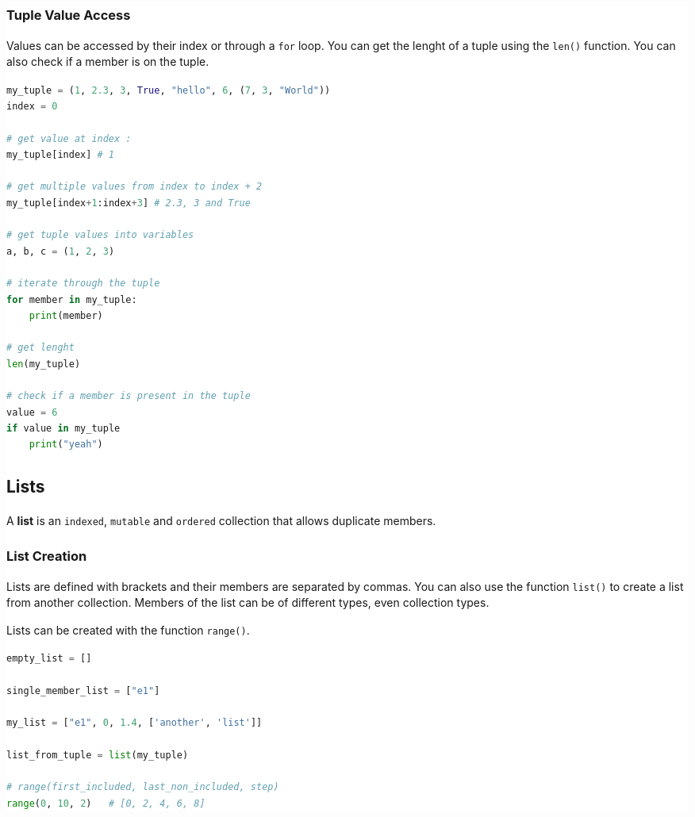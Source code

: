 ### Tuple Value Access

Values can be accessed by their index or through a ``for`` loop. You can get the lenght of a tuple using the ``len()`` function. You can also check if a member is on the tuple.

```python
my_tuple = (1, 2.3, 3, True, "hello", 6, (7, 3, "World"))
index = 0

# get value at index :
my_tuple[index] # 1

# get multiple values from index to index + 2
my_tuple[index+1:index+3] # 2.3, 3 and True

# get tuple values into variables
a, b, c = (1, 2, 3)

# iterate through the tuple
for member in my_tuple:
    print(member)

# get lenght
len(my_tuple)

# check if a member is present in the tuple
value = 6
if value in my_tuple
    print("yeah")
```

## Lists

A **list** is an ``indexed``, ``mutable`` and ``ordered`` collection that allows duplicate members.

### List Creation

Lists are defined with brackets and their members are separated by commas. You can also use the function ``list()`` to create a list from another collection. Members of the list can be of different types, even collection types.

Lists can be created with the function ``range()``.

```python
empty_list = []

single_member_list = ["e1"]

my_list = ["e1", 0, 1.4, ['another', 'list']]

list_from_tuple = list(my_tuple)

# range(first_included, last_non_included, step)
range(0, 10, 2)   # [0, 2, 4, 6, 8]
```
